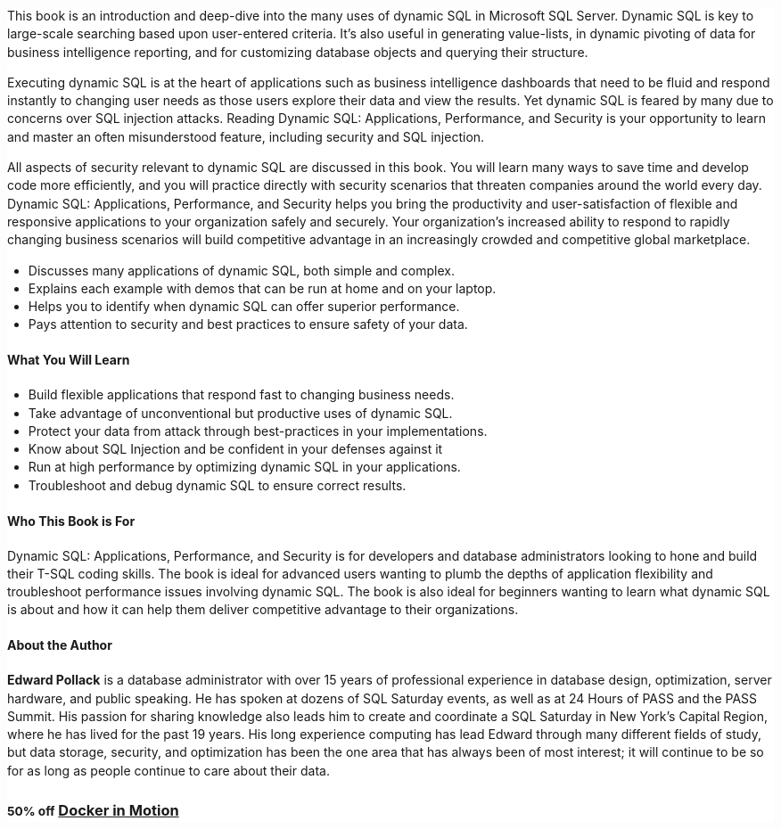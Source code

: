 This book is an introduction and deep-dive into the many uses of dynamic SQL in Microsoft SQL Server. Dynamic SQL is key to large-scale searching based upon user-entered criteria. It’s also useful in generating value-lists, in dynamic pivoting of data for business intelligence reporting, and for customizing database objects and querying their structure.

Executing dynamic SQL is at the heart of applications such as business intelligence dashboards that need to be fluid and respond instantly to changing user needs as those users explore their data and view the results. Yet dynamic SQL is feared by many due to concerns over SQL injection attacks. Reading Dynamic SQL: Applications, Performance, and Security is your opportunity to learn and master an often misunderstood feature, including security and SQL injection.

All aspects of security relevant to dynamic SQL are discussed in this book. You will learn many ways to save time and develop code more efficiently, and you will practice directly with security scenarios that threaten companies around the world every day. Dynamic SQL: Applications, Performance, and Security helps you bring the productivity and user-satisfaction of flexible and responsive applications to your organization safely and securely. Your organization’s increased ability to respond to rapidly changing business scenarios will build competitive advantage in an increasingly crowded and competitive global marketplace.

* Discusses many applications of dynamic SQL, both simple and complex.
* Explains each example with demos that can be run at home and on your laptop.
* Helps you to identify when dynamic SQL can offer superior performance.
* Pays attention to security and best practices to ensure safety of your data.

#### What You Will Learn ##
* Build flexible applications that respond fast to changing business needs.
* Take advantage of unconventional but productive uses of dynamic SQL.
* Protect your data from attack through best-practices in your implementations.
* Know about SQL Injection and be confident in your defenses against it
* Run at high performance by optimizing dynamic SQL in your applications.
* Troubleshoot and debug dynamic SQL to ensure correct results.

#### Who This Book is For
Dynamic SQL: Applications, Performance, and Security is for developers and database administrators looking to hone and build their T-SQL coding skills. The book is ideal for advanced users wanting to plumb the depths of application flexibility and troubleshoot performance issues involving dynamic SQL. The book is also ideal for beginners wanting to learn what dynamic SQL is about and how it can help them deliver competitive advantage to their organizations.

#### About the Author
**Edward Pollack** is a database administrator with over 15 years of professional experience in database design, optimization, server hardware, and public speaking.  He has spoken at dozens of SQL Saturday events, as well as at 24 Hours of PASS and the PASS Summit.  His passion for sharing knowledge also leads him to create and coordinate a SQL Saturday in New York’s Capital Region, where he has lived for the past 19 years.  His long experience computing has lead Edward through many different fields of study, but data storage, security, and optimization has been the one area that has always been of most interest; it will continue to be so for as long as people continue to care about their data.

### <a name="manning-daily-1"></a><small>50% off</small> [Docker in Motion](https://www.manning.com/dotd) 